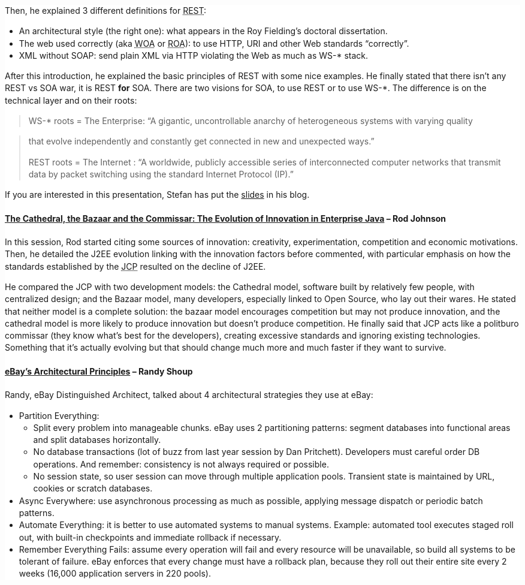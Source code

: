 Then, he explained 3 different definitions for <acronym title="REpresentational State Transfer">REST</acronym>:

  * An architectural style (the right one): what appears in the Roy Fielding&#8217;s doctoral dissertation.
  * The web used correctly (aka <acronym title="Web-Oriented Architecture">WOA</acronym> or <acronym title="Resource-Oriented Architecture">ROA</acronym>): to use HTTP, URI and other Web standards “correctly”.
  * XML without SOAP: send plain XML via HTTP violating the Web as much as WS-* stack.

After this introduction, he explained the basic principles of REST with some nice examples. He finally stated that there isn&#8217;t any REST vs SOA war, it is REST **for** SOA. There are two visions for SOA, to use REST or to use WS-*. The difference is on the technical layer and on their roots:

> WS-* roots = The Enterprise: &#8220;A gigantic, uncontrollable anarchy of heterogeneous systems with varying quality
  
> that evolve independently and constantly get connected in new and unexpected ways.&#8221;
> 
> REST roots = The Internet : &#8220;A worldwide, publicly accessible series of interconnected computer networks that transmit data by packet switching using the standard Internet Protocol (IP).&#8221;

If you are interested in this presentation, Stefan has put the [slides][19] in his blog.

#### [The Cathedral, the Bazaar and the Commissar: The Evolution of Innovation in Enterprise Java][20] &#8211; Rod Johnson

In this session, Rod started citing some sources of innovation: creativity, experimentation, competition and economic motivations. Then, he detailed the J2EE evolution linking with the innovation factors before commented, with particular emphasis on how the standards established by the <acronym title="Java Community Process">JCP</acronym> resulted on the decline of J2EE.

He compared the JCP with two development models: the Cathedral model, software built by relatively few people, with centralized design; and the Bazaar model, many developers, especially linked to Open Source, who lay out their wares. He stated that neither model is a complete solution: the bazaar model encourages competition but may not produce innovation, and the cathedral model is more likely to produce innovation but doesn&#8217;t produce competition. He finally said that JCP acts like a politburo commissar (they know what’s best for the developers), creating excessive standards and ignoring existing technologies. Something that it&#8217;s actually evolving but that should change much more and much faster if they want to survive.

#### [eBay&#8217;s Architectural Principles][21] &#8211; Randy Shoup

Randy, eBay Distinguished Architect, talked about 4 architectural strategies they use at eBay:

  * Partition Everything: 
      * Split every problem into manageable chunks. eBay uses 2 partitioning patterns: segment databases into functional areas and split databases horizontally.
      * No database transactions (lot of buzz from last year session by Dan Pritchett). Developers must careful order DB operations. And remember: consistency is not always required or possible.
      * No session state, so user session can move through multiple application pools. Transient state is maintained by URL, cookies or scratch databases.
  * Async Everywhere: use asynchronous processing as much as possible, applying message dispatch or periodic batch patterns.
  * Automate Everything: it is better to use automated systems to manual systems. Example: automated tool executes staged roll out, with built-in checkpoints and immediate rollback if necessary.
  * Remember Everything Fails: assume every operation will fail and every resource will be unavailable, so build all systems to be tolerant of failure. eBay enforces that every change must have a rollback plan, because they roll out their entire site every 2 weeks (16,000 application servers in 220 pools).


 [1]: http://jaoo.dk/london-2008/conference/
 [2]: http://infoq.com/
 [3]: http://www.infoq.com/articles/qconlondon-2008-summary
 [4]: http://qcon.infoq.com/london-2008/presentation/How+Eclipse+changed+my+views+on+Software+Development
 [5]: http://www.eclipse.org
 [6]: http://jazz.net/
 [7]: http://www.projectzero.org/
 [8]: http://qcon.infoq.com/london-2008/presentation/Amazon+Services%3A+Building+blocks+for+true+Internet+applications
 [9]: http://en.wikipedia.org/wiki/Cloud_computing
 [10]: http://aws.amazon.com/s3
 [11]: http://aws.amazon.com/ec2
 [12]: http://www.amazon.com/Simple-Queue-Service-home-page/b?ie=UTF8&node=13584001
 [13]: http://www.amazon.com/SimpleDB-AWS-Service-Pricing/b?ie=UTF8&node=342335011
 [14]: http://qcon.infoq.com/london-2008/presentation/Keeping+99.95%25+up+time+on+400%2B+key+systems+at+Merrill
 [15]: http://qcon.infoq.com/london-2008/presentation/Born+to+Cycle%3F+An+Agile+Approach+to+Working
 [16]: http://www.hbsp.harvard.edu/hbsp/hbr/articles/article.jsp?articleID=R0710B&ml_action=get-article&print=true
 [17]: http://qcon.infoq.com/london-2008/presentation/REST%3A+A+Pragmatic+Introduction+to+the+Web%27s+Architecture
 [18]: http://www.innoq.com/blog/st/
 [19]: http://www.innoq.com/blog/st/2008/03/qcon_london_2008_myself_on_res.html
 [20]: http://qcon.infoq.com/london-2008/presentation/The+Cathedral%2C+the+Bazaar+and+the+Commissar%3A+The+Evolution+of+Innovation+in+Enterprise+Java
 [21]: http://qcon.infoq.com/london-2008/presentation/eBay%27s+Architectural+Principles
 [22]: http://qcon.infoq.com/london-2008/presentation/Functions+%2B+Messages+%2B+Concurrency+%3D+Erlang
 [23]: http://en.wikipedia.org/wiki/Erlang_(programming_language)
 [24]: http://en.wikipedia.org/wiki/Actor_model